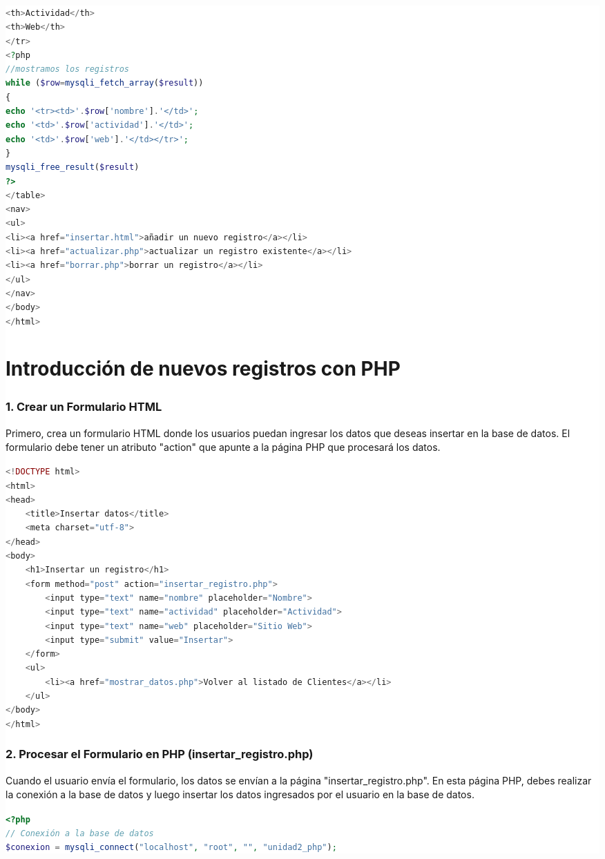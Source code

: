 ```PHP
<th>Actividad</th>
<th>Web</th>
</tr>
<?php
//mostramos los registros
while ($row=mysqli_fetch_array($result))
{
echo '<tr><td>'.$row['nombre'].'</td>';
echo '<td>'.$row['actividad'].'</td>';
echo '<td>'.$row['web'].'</td></tr>';
}
mysqli_free_result($result)
?>
</table>
<nav>
<ul>
<li><a href="insertar.html">añadir un nuevo registro</a></li>
<li><a href="actualizar.php">actualizar un registro existente</a></li>
<li><a href="borrar.php">borrar un registro</a></li>
</ul>
</nav>
</body>
</html>
```

# Introducción de nuevos registros con PHP
### 1. Crear un Formulario HTML
Primero, crea un formulario HTML donde los usuarios puedan ingresar los datos que deseas insertar en la base de datos. El formulario debe tener un atributo "action" que apunte a la página PHP que procesará los datos.
```php
<!DOCTYPE html>
<html>
<head>
    <title>Insertar datos</title>
    <meta charset="utf-8">
</head>
<body>
    <h1>Insertar un registro</h1>
    <form method="post" action="insertar_registro.php">
        <input type="text" name="nombre" placeholder="Nombre">
        <input type="text" name="actividad" placeholder="Actividad">
        <input type="text" name="web" placeholder="Sitio Web">
        <input type="submit" value="Insertar">
    </form>
    <ul>
        <li><a href="mostrar_datos.php">Volver al listado de Clientes</a></li>
    </ul>
</body>
</html>
```
### 2. Procesar el Formulario en PHP (insertar_registro.php)
Cuando el usuario envía el formulario, los datos se envían a la página "insertar_registro.php". En esta página PHP, debes realizar la conexión a la base de datos y luego insertar los datos ingresados por el usuario en la base de datos.
```php
<?php
// Conexión a la base de datos
$conexion = mysqli_connect("localhost", "root", "", "unidad2_php");

```
